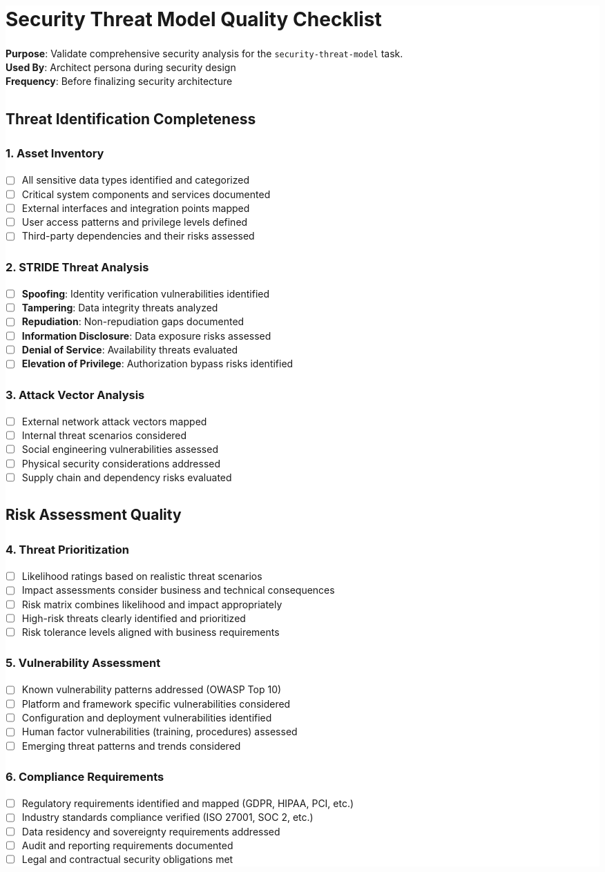 # Security Threat Model Quality Checklist

**Purpose**: Validate comprehensive security analysis for the `security-threat-model` task.  
**Used By**: Architect persona during security design  
**Frequency**: Before finalizing security architecture

## Threat Identification Completeness

### 1. Asset Inventory
- [ ] All sensitive data types identified and categorized
- [ ] Critical system components and services documented
- [ ] External interfaces and integration points mapped
- [ ] User access patterns and privilege levels defined
- [ ] Third-party dependencies and their risks assessed

### 2. STRIDE Threat Analysis
- [ ] **Spoofing**: Identity verification vulnerabilities identified
- [ ] **Tampering**: Data integrity threats analyzed
- [ ] **Repudiation**: Non-repudiation gaps documented
- [ ] **Information Disclosure**: Data exposure risks assessed
- [ ] **Denial of Service**: Availability threats evaluated
- [ ] **Elevation of Privilege**: Authorization bypass risks identified

### 3. Attack Vector Analysis
- [ ] External network attack vectors mapped
- [ ] Internal threat scenarios considered
- [ ] Social engineering vulnerabilities assessed
- [ ] Physical security considerations addressed
- [ ] Supply chain and dependency risks evaluated

## Risk Assessment Quality

### 4. Threat Prioritization
- [ ] Likelihood ratings based on realistic threat scenarios
- [ ] Impact assessments consider business and technical consequences
- [ ] Risk matrix combines likelihood and impact appropriately
- [ ] High-risk threats clearly identified and prioritized
- [ ] Risk tolerance levels aligned with business requirements

### 5. Vulnerability Assessment
- [ ] Known vulnerability patterns addressed (OWASP Top 10)
- [ ] Platform and framework specific vulnerabilities considered
- [ ] Configuration and deployment vulnerabilities identified
- [ ] Human factor vulnerabilities (training, procedures) assessed
- [ ] Emerging threat patterns and trends considered

### 6. Compliance Requirements
- [ ] Regulatory requirements identified and mapped (GDPR, HIPAA, PCI, etc.)
- [ ] Industry standards compliance verified (ISO 27001, SOC 2, etc.)
- [ ] Data residency and sovereignty requirements addressed
- [ ] Audit and reporting requirements documented
- [ ] Legal and contractual security obligations met
